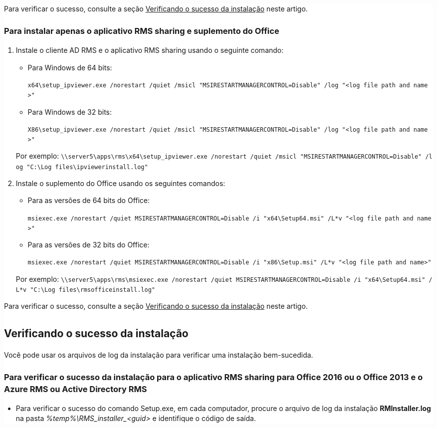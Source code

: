 Para verificar o sucesso, consulte a seção [Verificando o sucesso da instalação](#verifying-installation-success) neste artigo.

### Para instalar apenas o aplicativo RMS sharing e suplemento do Office

1.  Instale o cliente AD RMS e o aplicativo RMS sharing usando o seguinte comando:

    -   Para Windows de 64 bits:

        ```
        x64\setup_ipviewer.exe /norestart /quiet /msicl "MSIRESTARTMANAGERCONTROL=Disable" /log "<log file path and name>"
        ```

    -   Para Windows de 32 bits:

        ```
        X86\setup_ipviewer.exe /norestart /quiet /msicl "MSIRESTARTMANAGERCONTROL=Disable" /log "<log file path and name>"
        ```

    Por exemplo: `\\server5\apps\rms\x64\setup_ipviewer.exe /norestart /quiet /msicl "MSIRESTARTMANAGERCONTROL=Disable" /log "C:\Log files\ipviewerinstall.log"`

2.  Instale o suplemento do Office usando os seguintes comandos:

    -   Para as versões de 64 bits do Office:

        ```
        msiexec.exe /norestart /quiet MSIRESTARTMANAGERCONTROL=Disable /i "x64\Setup64.msi" /L*v "<log file path and name>"
        ```

    -   Para as versões de 32 bits do Office:

        ```
        msiexec.exe /norestart /quiet MSIRESTARTMANAGERCONTROL=Disable /i "x86\Setup.msi" /L*v "<log file path and name>"
        ```

    Por exemplo: `\\server5\apps\rms\msiexec.exe /norestart /quiet MSIRESTARTMANAGERCONTROL=Disable /i "x64\Setup64.msi" /L*v "C:\Log files\rmsofficeinstall.log"`

Para verificar o sucesso, consulte a seção [Verificando o sucesso da instalação](#verifying-installation-success) neste artigo.

## Verificando o sucesso da instalação
Você pode usar os arquivos de log da instalação para verificar uma instalação bem-sucedida.

### Para verificar o sucesso da instalação para o aplicativo RMS sharing para Office 2016 ou o Office 2013 e o Azure RMS ou Active Directory RMS

-   Para verificar o sucesso do comando Setup.exe, em cada computador, procure o arquivo de log da instalação **RMInstaller.log** na pasta *%temp%\RMS_installer_&lt;guid&gt;* e identifique o código de saída.
